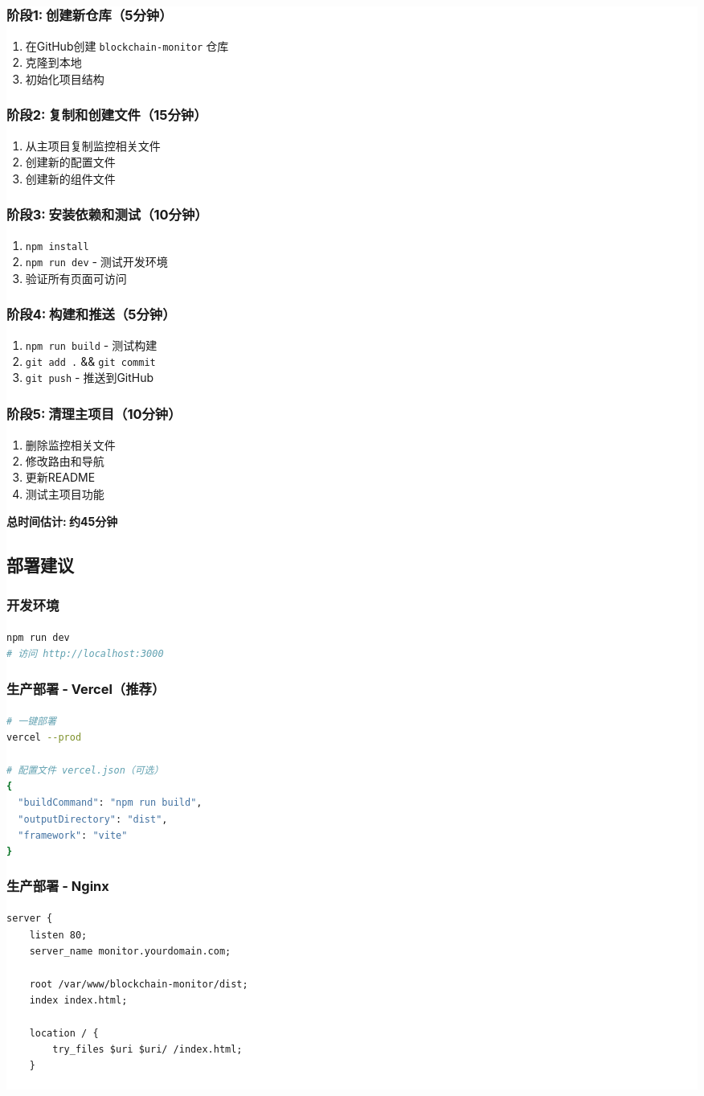 ### 阶段1: 创建新仓库（5分钟）
1. 在GitHub创建 `blockchain-monitor` 仓库
2. 克隆到本地
3. 初始化项目结构

### 阶段2: 复制和创建文件（15分钟）
1. 从主项目复制监控相关文件
2. 创建新的配置文件
3. 创建新的组件文件

### 阶段3: 安装依赖和测试（10分钟）
1. `npm install`
2. `npm run dev` - 测试开发环境
3. 验证所有页面可访问

### 阶段4: 构建和推送（5分钟）
1. `npm run build` - 测试构建
2. `git add .` && `git commit`
3. `git push` - 推送到GitHub

### 阶段5: 清理主项目（10分钟）
1. 删除监控相关文件
2. 修改路由和导航
3. 更新README
4. 测试主项目功能

**总时间估计: 约45分钟**

## 部署建议

### 开发环境
```bash
npm run dev
# 访问 http://localhost:3000
```

### 生产部署 - Vercel（推荐）
```bash
# 一键部署
vercel --prod

# 配置文件 vercel.json（可选）
{
  "buildCommand": "npm run build",
  "outputDirectory": "dist",
  "framework": "vite"
}
```

### 生产部署 - Nginx
```nginx
server {
    listen 80;
    server_name monitor.yourdomain.com;
    
    root /var/www/blockchain-monitor/dist;
    index index.html;
    
    location / {
        try_files $uri $uri/ /index.html;
    }
    
```